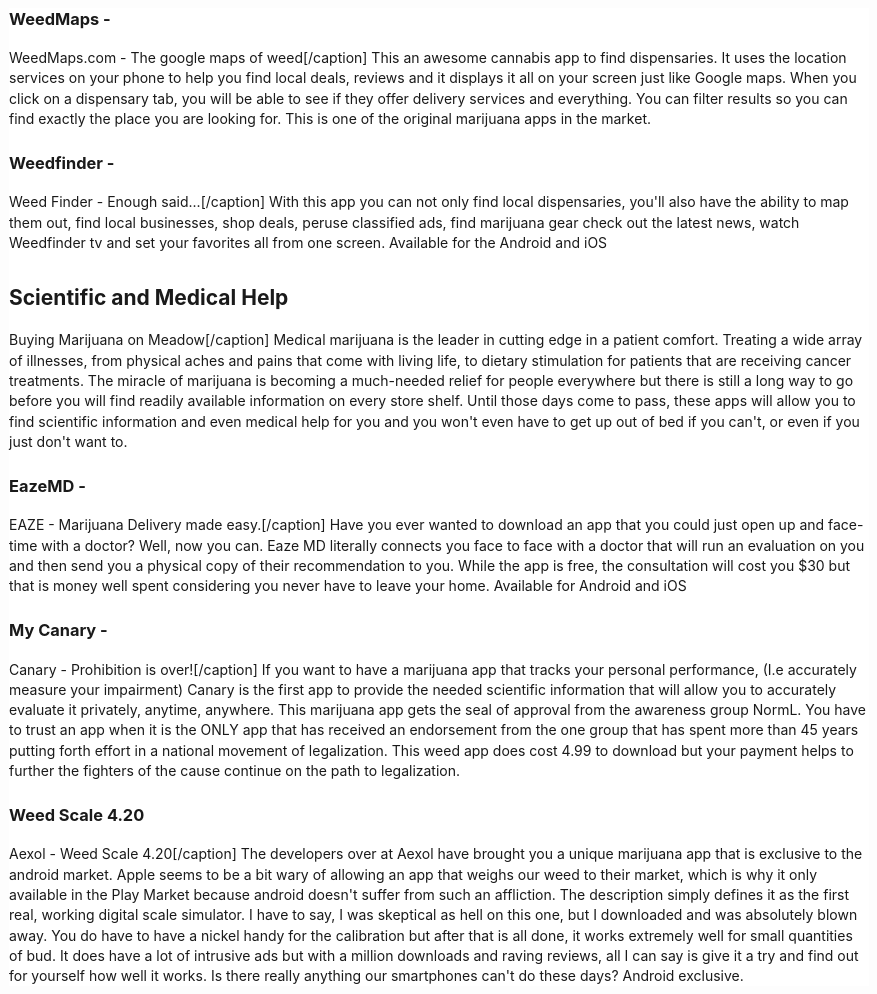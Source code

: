 ### WeedMaps -

 WeedMaps.com - The google maps of weed[/caption] This an awesome cannabis app to find dispensaries. It uses the location services on your phone to help you find local deals, reviews and it displays it all on your screen just like Google maps. When you click on a dispensary tab, you will be able to see if they offer delivery services and everything. You can filter results so you can find exactly the place you are looking for. This is one of the original marijuana apps in the market.

### Weedfinder -

Weed Finder - Enough said...[/caption] With this app you can not only find local dispensaries, you'll also have the ability to map them out, find local businesses, shop deals, peruse classified ads, find marijuana gear check out the latest news, watch Weedfinder tv and set your favorites all from one screen. Available for the Android and iOS

## Scientific and Medical Help

 Buying Marijuana on Meadow[/caption] Medical marijuana is the leader in cutting edge in a patient comfort. Treating a wide array of illnesses, from physical aches and pains that come with living life, to dietary stimulation for patients that are receiving cancer treatments. The miracle of marijuana is becoming a much-needed relief for people everywhere but there is still a long way to go before you will find readily available information on every store shelf. Until those days come to pass, these apps will allow you to find scientific information and even medical help for you and you won't even have to get up out of bed if you can't, or even if you just don't want to.

### EazeMD -

EAZE - Marijuana Delivery made easy.[/caption] Have you ever wanted to download an app that you could just open up and face-time with a doctor? Well, now you can. Eaze MD literally connects you face to face with a doctor that will run an evaluation on you and then send you a physical copy of their recommendation to you. While the app is free, the consultation will cost you $30 but that is money well spent considering you never have to leave your home. Available for Android and iOS

### My Canary -

 Canary - Prohibition is over![/caption] If you want to have a marijuana app that tracks your personal performance, (I.e accurately measure your impairment) Canary is the first app to provide the needed scientific information that will allow you to accurately evaluate it privately, anytime, anywhere. This marijuana app gets the seal of approval from the awareness group NormL. You have to trust an app when it is the ONLY app that has received an endorsement from the one group that has spent more than 45 years putting forth effort in a national movement of legalization. This weed app does cost 4.99 to download but your payment helps to further the fighters of the cause continue on the path to legalization.

### Weed Scale 4.20

 Aexol - Weed Scale 4.20[/caption] The developers over at Aexol have brought you a unique marijuana app that is exclusive to the android market. Apple seems to be a bit wary of allowing an app that weighs our weed to their market, which is why it only available in the Play Market because android doesn't suffer from such an affliction. The description simply defines it as the first real, working digital scale simulator. I have to say, I was skeptical as hell on this one, but I downloaded and was absolutely blown away. You do have to have a nickel handy for the calibration but after that is all done, it works extremely well for small quantities of bud. It does have a lot of intrusive ads but with a million downloads and raving reviews, all I can say is give it a try and find out for yourself how well it works. Is there really anything our smartphones can't do these days? Android exclusive.
